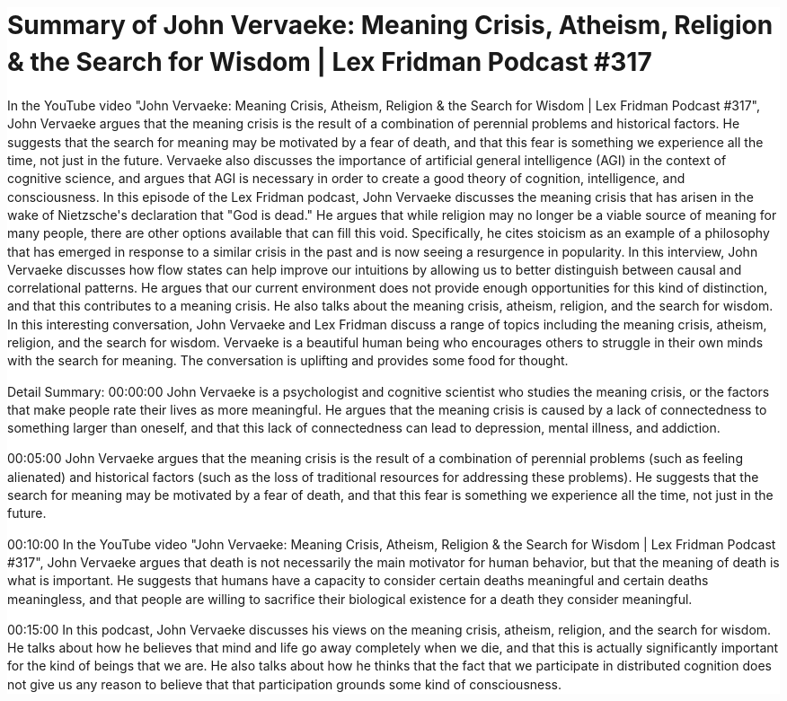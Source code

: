 # Summary of John Vervaeke: Meaning Crisis, Atheism, Religion & the Search for Wisdom | Lex Fridman Podcast #317

In the YouTube video "John Vervaeke: Meaning Crisis, Atheism, Religion & the Search for Wisdom | Lex Fridman Podcast #317", John Vervaeke argues that the meaning crisis is the result of a combination of perennial problems and historical factors. He suggests that the search for meaning may be motivated by a fear of death, and that this fear is something we experience all the time, not just in the future. Vervaeke also discusses the importance of artificial general intelligence (AGI) in the context of cognitive science, and argues that AGI is necessary in order to create a good theory of cognition, intelligence, and consciousness.
In this episode of the Lex Fridman podcast, John Vervaeke discusses the meaning crisis that has arisen in the wake of Nietzsche's declaration that "God is dead." He argues that while religion may no longer be a viable source of meaning for many people, there are other options available that can fill this void. Specifically, he cites stoicism as an example of a philosophy that has emerged in response to a similar crisis in the past and is now seeing a resurgence in popularity.
In this interview, John Vervaeke discusses how flow states can help improve our intuitions by allowing us to better distinguish between causal and correlational patterns. He argues that our current environment does not provide enough opportunities for this kind of distinction, and that this contributes to a meaning crisis. He also talks about the meaning crisis, atheism, religion, and the search for wisdom.
In this interesting conversation, John Vervaeke and Lex Fridman discuss a range of topics including the meaning crisis, atheism, religion, and the search for wisdom. Vervaeke is a beautiful human being who encourages others to struggle in their own minds with the search for meaning. The conversation is uplifting and provides some food for thought.

Detail Summary: 
00:00:00
John Vervaeke is a psychologist and cognitive scientist who studies the meaning crisis, or the factors that make people rate their lives as more meaningful. He argues that the meaning crisis is caused by a lack of connectedness to something larger than oneself, and that this lack of connectedness can lead to depression, mental illness, and addiction.

00:05:00
John Vervaeke argues that the meaning crisis is the result of a combination of perennial problems (such as feeling alienated) and historical factors (such as the loss of traditional resources for addressing these problems). He suggests that the search for meaning may be motivated by a fear of death, and that this fear is something we experience all the time, not just in the future.

00:10:00
In the YouTube video "John Vervaeke: Meaning Crisis, Atheism, Religion & the Search for Wisdom | Lex Fridman Podcast #317", John Vervaeke argues that death is not necessarily the main motivator for human behavior, but that the meaning of death is what is important. He suggests that humans have a capacity to consider certain deaths meaningful and certain deaths meaningless, and that people are willing to sacrifice their biological existence for a death they consider meaningful.

00:15:00
In this podcast, John Vervaeke discusses his views on the meaning crisis, atheism, religion, and the search for wisdom. He talks about how he believes that mind and life go away completely when we die, and that this is actually significantly important for the kind of beings that we are. He also talks about how he thinks that the fact that we participate in distributed cognition does not give us any reason to believe that that participation grounds some kind of consciousness.
